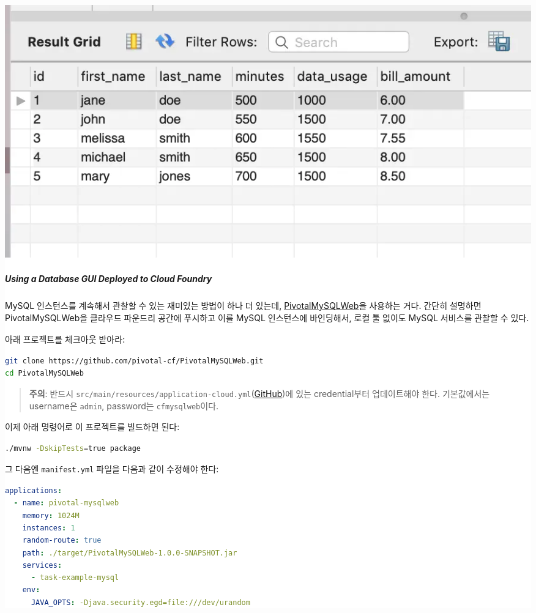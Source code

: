 ![billrun database results](./../../images/springclouddataflow/CF-task-standalone-task2-database-result.webp)

##### Using a Database GUI Deployed to Cloud Foundry

MySQL 인스턴스를 계속해서 관찰할 수 있는 재미있는 방법이 하나 더 있는데, [PivotalMySQLWeb](https://github.com/pivotal-cf/PivotalMySQLWeb)을 사용하는 거다. 간단히 설명하면 PivotalMySQLWeb을 클라우드 파운드리 공간에 푸시하고 이를 MySQL 인스턴스에 바인딩해서, 로컬 툴 없이도 MySQL 서비스를 관찰할 수 있다.

아래 프로젝트를 체크아웃 받아라:

```bash
git clone https://github.com/pivotal-cf/PivotalMySQLWeb.git
cd PivotalMySQLWeb
```

> **주의**: 반드시 `src/main/resources/application-cloud.yml`([GitHub](https://github.com/pivotal-cf/PivotalMySQLWeb/blob/master/src/main/resources/application-cloud.yml))에 있는 credential부터 업데이트해야 한다. 기본값에서는 username은 `admin`, password는 `cfmysqlweb`이다.

이제 아래 명령어로 이 프로젝트를 빌드하면 된다:

```bash
./mvnw -DskipTests=true package
```

그 다음엔 `manifest.yml` 파일을 다음과 같이 수정해야 한다:

```yml
applications:
  - name: pivotal-mysqlweb
    memory: 1024M
    instances: 1
    random-route: true
    path: ./target/PivotalMySQLWeb-1.0.0-SNAPSHOT.jar
    services:
      - task-example-mysql
    env:
      JAVA_OPTS: -Djava.security.egd=file:///dev/urandom
```
